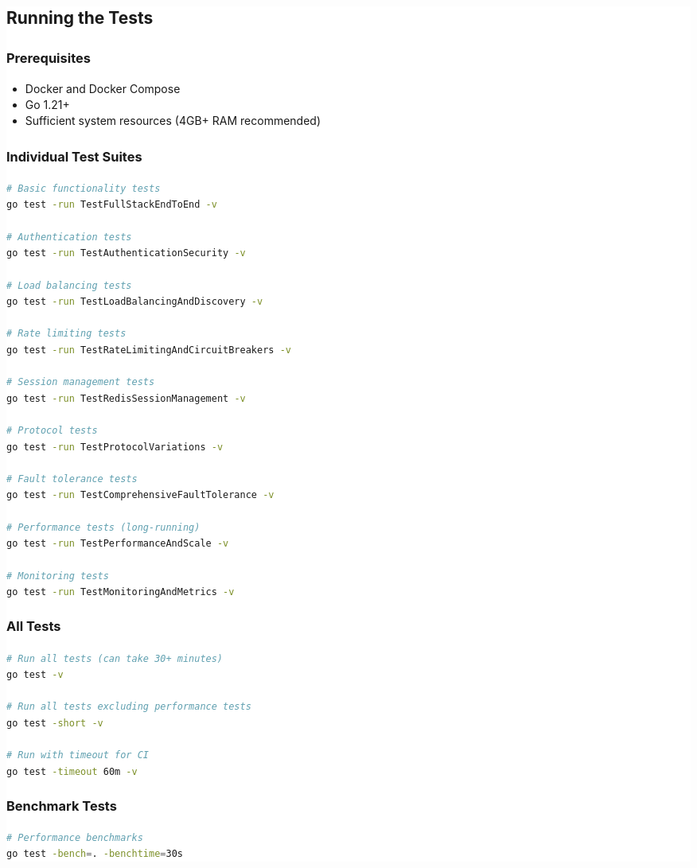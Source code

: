 ## Running the Tests

### Prerequisites
- Docker and Docker Compose
- Go 1.21+
- Sufficient system resources (4GB+ RAM recommended)

### Individual Test Suites

```bash
# Basic functionality tests
go test -run TestFullStackEndToEnd -v

# Authentication tests
go test -run TestAuthenticationSecurity -v

# Load balancing tests  
go test -run TestLoadBalancingAndDiscovery -v

# Rate limiting tests
go test -run TestRateLimitingAndCircuitBreakers -v

# Session management tests
go test -run TestRedisSessionManagement -v

# Protocol tests
go test -run TestProtocolVariations -v

# Fault tolerance tests
go test -run TestComprehensiveFaultTolerance -v

# Performance tests (long-running)
go test -run TestPerformanceAndScale -v

# Monitoring tests
go test -run TestMonitoringAndMetrics -v
```

### All Tests
```bash
# Run all tests (can take 30+ minutes)
go test -v

# Run all tests excluding performance tests
go test -short -v

# Run with timeout for CI
go test -timeout 60m -v
```

### Benchmark Tests
```bash
# Performance benchmarks
go test -bench=. -benchtime=30s
```

